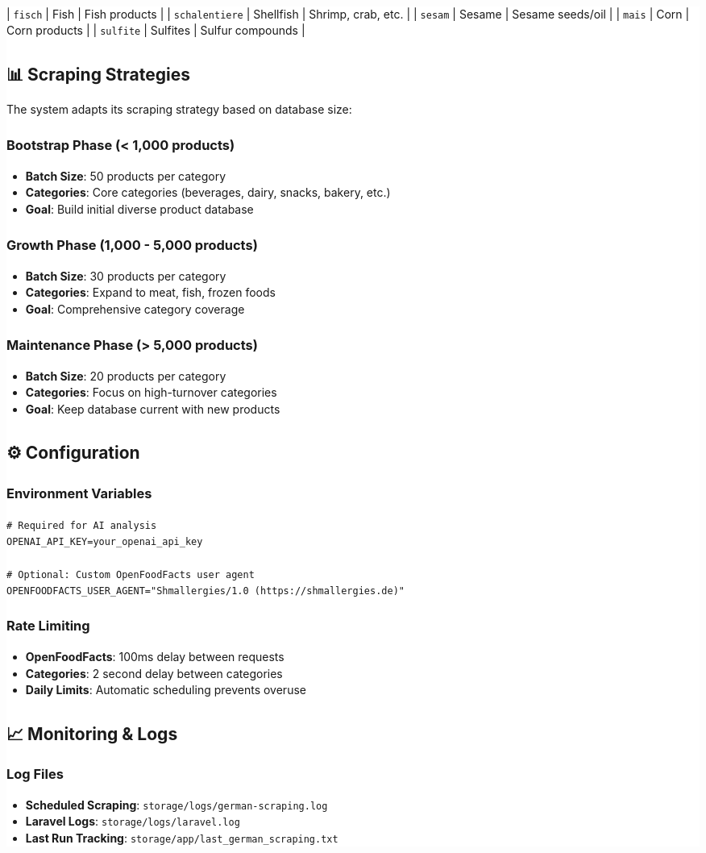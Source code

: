 | `fisch` | Fish | Fish products |
| `schalentiere` | Shellfish | Shrimp, crab, etc. |
| `sesam` | Sesame | Sesame seeds/oil |
| `mais` | Corn | Corn products |
| `sulfite` | Sulfites | Sulfur compounds |

## 📊 **Scraping Strategies**

The system adapts its scraping strategy based on database size:

### **Bootstrap Phase (< 1,000 products)**
- **Batch Size**: 50 products per category
- **Categories**: Core categories (beverages, dairy, snacks, bakery, etc.)
- **Goal**: Build initial diverse product database

### **Growth Phase (1,000 - 5,000 products)**
- **Batch Size**: 30 products per category  
- **Categories**: Expand to meat, fish, frozen foods
- **Goal**: Comprehensive category coverage

### **Maintenance Phase (> 5,000 products)**
- **Batch Size**: 20 products per category
- **Categories**: Focus on high-turnover categories
- **Goal**: Keep database current with new products

## ⚙️ **Configuration**

### **Environment Variables**
```env
# Required for AI analysis
OPENAI_API_KEY=your_openai_api_key

# Optional: Custom OpenFoodFacts user agent
OPENFOODFACTS_USER_AGENT="Shmallergies/1.0 (https://shmallergies.de)"
```

### **Rate Limiting**
- **OpenFoodFacts**: 100ms delay between requests
- **Categories**: 2 second delay between categories
- **Daily Limits**: Automatic scheduling prevents overuse

## 📈 **Monitoring & Logs**

### **Log Files**
- **Scheduled Scraping**: `storage/logs/german-scraping.log`
- **Laravel Logs**: `storage/logs/laravel.log`
- **Last Run Tracking**: `storage/app/last_german_scraping.txt`
